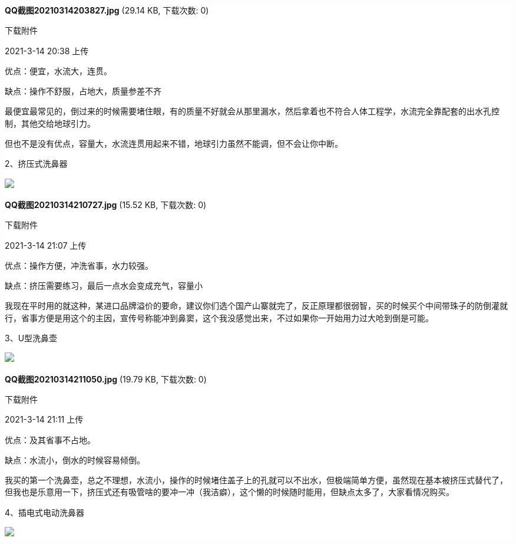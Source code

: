
<strong>QQ截图20210314203827.jpg</strong> (29.14 KB, 下载次数: 0)

下载附件

2021-3-14 20:38 上传


优点：便宜，水流大，连贯。

缺点：操作不舒服，占地大，质量参差不齐


最便宜最常见的，倒过来的时候需要堵住眼，有的质量不好就会从那里漏水，然后拿着也不符合人体工程学，水流完全靠配套的出水孔控制，其他交给地球引力。


但也不是没有优点，容量大，水流连贯用起来不错，地球引力虽然不能调，但不会让你中断。


2、挤压式洗鼻器


<img src="https://img.saraba1st.com/forum/202103/14/210737qh9dd17la0tt17tt.jpg" referrerpolicy="no-referrer">


<strong>QQ截图20210314210727.jpg</strong> (15.52 KB, 下载次数: 0)

下载附件

2021-3-14 21:07 上传


优点：操作方便，冲洗省事，水力较强。


缺点：挤压需要练习，最后一点水会变成充气，容量小


我现在平时用的就这种，某进口品牌溢价的要命，建议你们选个国产山寨就完了，反正原理都很弱智，买的时候买个中间带珠子的防倒灌就行，省事方便是用这个的主因，宣传号称能冲到鼻窦，这个我没感觉出来，不过如果你一开始用力过大呛到倒是可能。


3、U型洗鼻壶


<img src="https://img.saraba1st.com/forum/202103/14/211108nkb00nw3qvuqpnuo.jpg" referrerpolicy="no-referrer">


<strong>QQ截图20210314211050.jpg</strong> (19.79 KB, 下载次数: 0)

下载附件

2021-3-14 21:11 上传


优点：及其省事不占地。


缺点：水流小，倒水的时候容易倾倒。


我买的第一个洗鼻壶，总之不理想，水流小，操作的时候堵住盖子上的孔就可以不出水，但极端简单方便，虽然现在基本被挤压式替代了，但我也是乐意用一下，挤压式还有吸管啥的要冲一冲（我洁癖），这个懒的时候随时能用，但缺点太多了，大家看情况购买。


4、插电式电动洗鼻器


<img src="https://img.saraba1st.com/forum/202103/14/212133gr17irgrlhlhq78z.jpg" referrerpolicy="no-referrer">
